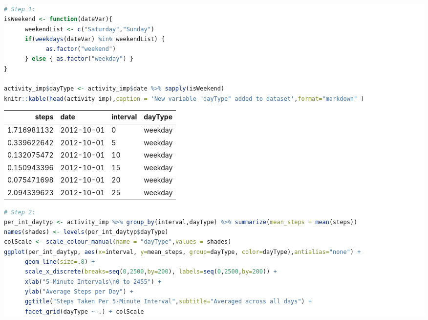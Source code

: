 
```r
# Step 1:
isWeekend <- function(dateVar){
      weekendList <- c("Saturday","Sunday")
      if(weekdays(dateVar) %in% weekendList) {
            as.factor("weekend")
      } else { as.factor("weekday") }
}

activity_imp$dayType <- activity_imp$date %>% sapply(isWeekend) 
knitr::kable(head(activity_imp),caption = 'New variable "dayType" added to dataset',format="markdown" )
```



|       steps|date       |interval |dayType |
|-----------:|:----------|:--------|:-------|
| 1.716981132|2012-10-01 |0        |weekday |
| 0.339622642|2012-10-01 |5        |weekday |
| 0.132075472|2012-10-01 |10       |weekday |
| 0.150943396|2012-10-01 |15       |weekday |
| 0.075471698|2012-10-01 |20       |weekday |
| 2.094339623|2012-10-01 |25       |weekday |

```r
# Step 2:
per_int_daytyp <- activity_imp %>% group_by(interval,dayType) %>% summarize(mean_steps = mean(steps))
names(shades) <- levels(per_int_daytyp$dayType)
colScale <- scale_colour_manual(name = "dayType",values = shades)
ggplot(per_int_daytyp, aes(x=interval, y=mean_steps, group=dayType, color=dayType),antialias="none") + 
      geom_line(size=.8) + 
      scale_x_discrete(breaks=seq(0,2500,by=200), labels=seq(0,2500,by=200)) +
      xlab("5-Minute Intervals\n0 to 2455") +
      ylab("Average Steps per Day") +
      ggtitle("Steps Taken Per 5-Minute Interval",subtitle="Averaged across all days") +
      facet_grid(dayType ~ .) + colScale
```
